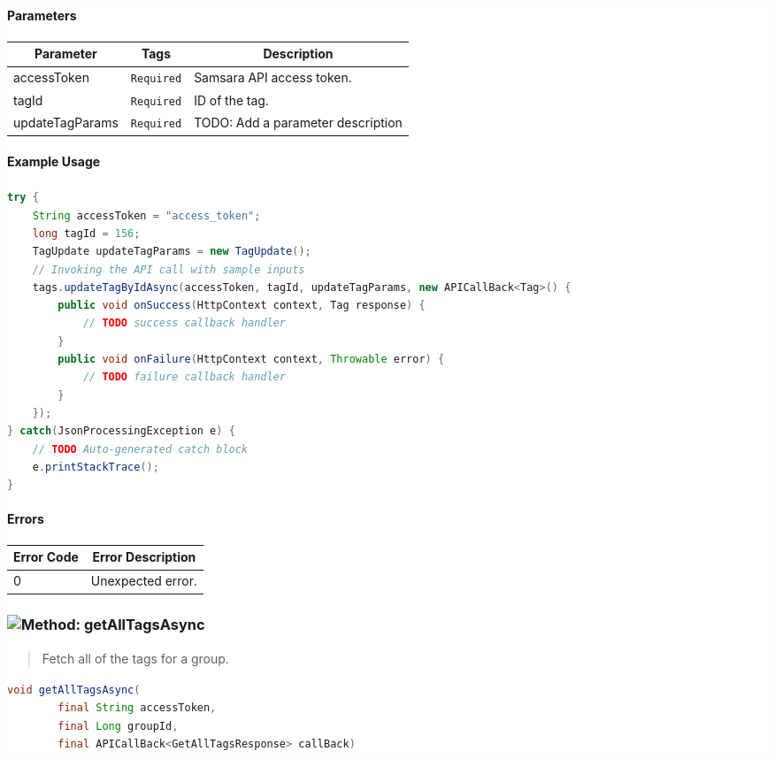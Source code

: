 #### Parameters

| Parameter | Tags | Description |
|-----------|------|-------------|
| accessToken |  ``` Required ```  | Samsara API access token. |
| tagId |  ``` Required ```  | ID of the tag. |
| updateTagParams |  ``` Required ```  | TODO: Add a parameter description |


#### Example Usage

```java
try {
    String accessToken = "access_token";
    long tagId = 156;
    TagUpdate updateTagParams = new TagUpdate();
    // Invoking the API call with sample inputs
    tags.updateTagByIdAsync(accessToken, tagId, updateTagParams, new APICallBack<Tag>() {
        public void onSuccess(HttpContext context, Tag response) {
            // TODO success callback handler
        }
        public void onFailure(HttpContext context, Throwable error) {
            // TODO failure callback handler
        }
    });
} catch(JsonProcessingException e) {
    // TODO Auto-generated catch block
    e.printStackTrace();
}
```

#### Errors

| Error Code | Error Description |
|------------|-------------------|
| 0 | Unexpected error. |



### <a name="get_all_tags_async"></a>![Method: ](https://apidocs.io/img/method.png "com.samsara.api.controllers.TagsController.getAllTagsAsync") getAllTagsAsync

> Fetch all of the tags for a group.


```java
void getAllTagsAsync(
        final String accessToken,
        final Long groupId,
        final APICallBack<GetAllTagsResponse> callBack)
```
